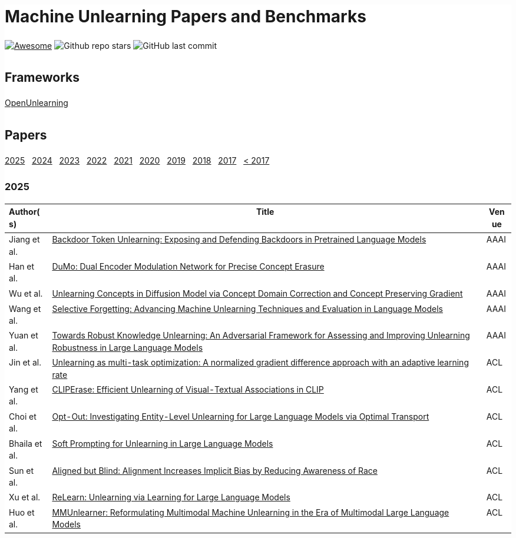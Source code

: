 # Machine Unlearning Papers and Benchmarks

[![Awesome](https://cdn.rawgit.com/sindresorhus/awesome/d7305f38d29fed78fa85652e3a63e154dd8e8829/media/badge.svg)](https://github.com/sindresorhus/awesome)
![Github repo stars](https://img.shields.io/github/stars/jjbrophy47/machine_unlearning)
![GitHub last commit](https://img.shields.io/github/last-commit/jjbrophy47/machine_unlearning)

## Frameworks

[OpenUnlearning](https://github.com/locuslab/open-unlearning)

## Papers

[2025](#2025) &nbsp;
[2024](#2024) &nbsp;
[2023](#2023) &nbsp;
[2022](#2022) &nbsp;
[2021](#2021) &nbsp;
[2020](#2020) &nbsp;
[2019](#2019) &nbsp;
[2018](#2018) &nbsp;
[2017](#2017) &nbsp;
[< 2017](#before-2017) &nbsp;

### 2025

| Author(s)           | Title                                                                                                                                                                                                                                                                                                            | Venue                                                |
| :------------------ | ---------------------------------------------------------------------------------------------------------------------------------------------------------------------------------------------------------------------------------------------------------------------------------------------------------------- | ---------------------------------------------------- |
| Jiang et al.        | [Backdoor Token Unlearning: Exposing and Defending Backdoors in Pretrained Language Models](https://ojs.aaai.org/index.php/AAAI/article/view/34605)                                                                                                                                                              | AAAI                                                 |
| Han et al. | [DuMo: Dual Encoder Modulation Network for Precise Concept Erasure](https://ojs.aaai.org/index.php/AAAI/article/view/32343)|AAAI|
| Wu et al.           | [Unlearning Concepts in Diffusion Model via Concept Domain Correction and Concept Preserving Gradient](https://ojs.aaai.org/index.php/AAAI/article/view/32917)                                                                                                                                                   | AAAI                                                 |
| Wang et al.         | [Selective Forgetting: Advancing Machine Unlearning Techniques and Evaluation in Language Models](https://ojs.aaai.org/index.php/AAAI/article/view/32068)                                                                                                                                                        | AAAI                                                 |
| Yuan et al.         | [Towards Robust Knowledge Unlearning: An Adversarial Framework for Assessing and Improving Unlearning Robustness in Large Language Models](https://arxiv.org/abs/2408.10682)                                                                                                                                     | AAAI                                                 |
| Jin et al.          | [Unlearning as multi-task optimization: A normalized gradient difference approach with an adaptive learning rate](https://aclanthology.org/2025.naacl-long.563/)                                                                                                                                                 | ACL                                                  |
| Yang et al.         | [CLIPErase: Efficient Unlearning of Visual-Textual Associations in CLIP](https://aclanthology.org/2025.acl-long.1469/)                                                                                                                                                                                           | ACL                                                  |
| Choi et al.         | [Opt-Out: Investigating Entity-Level Unlearning for Large Language Models via Optimal Transport](https://arxiv.org/abs/2406.12329)                                                                                                                                                                               | ACL                                                  |
| Bhaila et al.       | [Soft Prompting for Unlearning in Large Language Models](https://aclanthology.org/2025.naacl-long.204/)                                                                                                                                                                                                          | ACL                                                  |
| Sun et al.          | [Aligned but Blind: Alignment Increases Implicit Bias by Reducing Awareness of Race](https://aclanthology.org/2025.acl-long.1078/)                                                                                                                                                                               | ACL                                                  |
| Xu et al.           | [ReLearn: Unlearning via Learning for Large Language Models](https://aclanthology.org/2025.acl-long.297/)                                                                                                                                                                                                        | ACL                                                  |
| Huo et al.          | [MMUnlearner: Reformulating Multimodal Machine Unlearning in the Era of Multimodal Large Language Models](https://arxiv.org/abs/2502.11051)                                                                                                                                                                      | ACL                                                  |